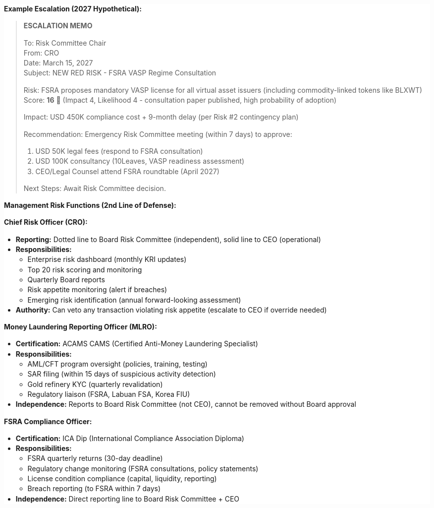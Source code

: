 **Example Escalation (2027 Hypothetical):**
> **ESCALATION MEMO**
> 
> To: Risk Committee Chair  
> From: CRO  
> Date: March 15, 2027  
> Subject: NEW RED RISK - FSRA VASP Regime Consultation
> 
> Risk: FSRA proposes mandatory VASP license for all virtual asset issuers (including commodity-linked tokens like BLXWT)  
> Score: **16** 🔴 (Impact 4, Likelihood 4 - consultation paper published, high probability of adoption)  
> 
> Impact: USD 450K compliance cost + 9-month delay (per Risk #2 contingency plan)  
> 
> Recommendation: Emergency Risk Committee meeting (within 7 days) to approve:  
> 1. USD 50K legal fees (respond to FSRA consultation)  
> 2. USD 100K consultancy (10Leaves, VASP readiness assessment)  
> 3. CEO/Legal Counsel attend FSRA roundtable (April 2027)  
> 
> Next Steps: Await Risk Committee decision.

**Management Risk Functions (2nd Line of Defense):**

**Chief Risk Officer (CRO):**
- **Reporting:** Dotted line to Board Risk Committee (independent), solid line to CEO (operational)
- **Responsibilities:**
  - Enterprise risk dashboard (monthly KRI updates)
  - Top 20 risk scoring and monitoring
  - Quarterly Board reports
  - Risk appetite monitoring (alert if breaches)
  - Emerging risk identification (annual forward-looking assessment)
- **Authority:** Can veto any transaction violating risk appetite (escalate to CEO if override needed)

**Money Laundering Reporting Officer (MLRO):**
- **Certification:** ACAMS CAMS (Certified Anti-Money Laundering Specialist)
- **Responsibilities:**
  - AML/CFT program oversight (policies, training, testing)
  - SAR filing (within 15 days of suspicious activity detection)
  - Gold refinery KYC (quarterly revalidation)
  - Regulatory liaison (FSRA, Labuan FSA, Korea FIU)
- **Independence:** Reports to Board Risk Committee (not CEO), cannot be removed without Board approval

**FSRA Compliance Officer:**
- **Certification:** ICA Dip (International Compliance Association Diploma)
- **Responsibilities:**
  - FSRA quarterly returns (30-day deadline)
  - Regulatory change monitoring (FSRA consultations, policy statements)
  - License condition compliance (capital, liquidity, reporting)
  - Breach reporting (to FSRA within 7 days)
- **Independence:** Direct reporting line to Board Risk Committee + CEO
